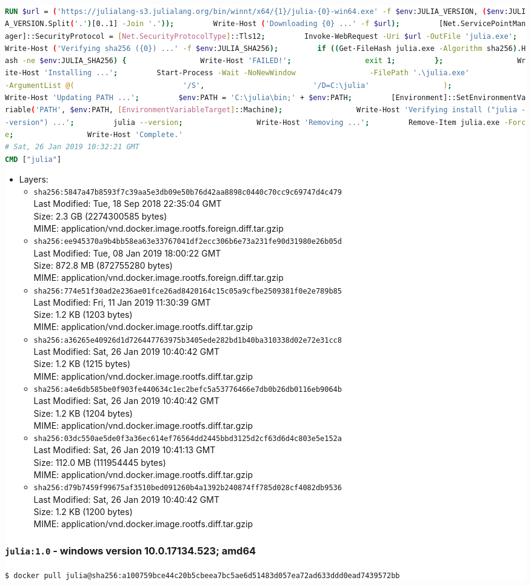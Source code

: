 ```dockerfile
RUN $url = ('https://julialang-s3.julialang.org/bin/winnt/x64/{1}/julia-{0}-win64.exe' -f $env:JULIA_VERSION, ($env:JULIA_VERSION.Split('.')[0..1] -Join '.'));         Write-Host ('Downloading {0} ...' -f $url);         [Net.ServicePointManager]::SecurityProtocol = [Net.SecurityProtocolType]::Tls12;         Invoke-WebRequest -Uri $url -OutFile 'julia.exe';                 Write-Host ('Verifying sha256 ({0}) ...' -f $env:JULIA_SHA256);         if ((Get-FileHash julia.exe -Algorithm sha256).Hash -ne $env:JULIA_SHA256) {                 Write-Host 'FAILED!';                 exit 1;         };                 Write-Host 'Installing ...';         Start-Process -Wait -NoNewWindow                 -FilePath '.\julia.exe'                 -ArgumentList @(                         '/S',                         '/D=C:\julia'                 );                 Write-Host 'Updating PATH ...';         $env:PATH = 'C:\julia\bin;' + $env:PATH;         [Environment]::SetEnvironmentVariable('PATH', $env:PATH, [EnvironmentVariableTarget]::Machine);                 Write-Host 'Verifying install ("julia --version") ...';         julia --version;                 Write-Host 'Removing ...';         Remove-Item julia.exe -Force;                 Write-Host 'Complete.'
# Sat, 26 Jan 2019 10:32:21 GMT
CMD ["julia"]
```

-	Layers:
	-	`sha256:5847a47b8593f7c39aa5e3db09e50b76d42aa8898c0440c70cc9c69747d4c479`  
		Last Modified: Tue, 18 Sep 2018 22:35:04 GMT  
		Size: 2.3 GB (2274300585 bytes)  
		MIME: application/vnd.docker.image.rootfs.foreign.diff.tar.gzip
	-	`sha256:ee945370a9b4bb58ea63e33767041df2ecc306b6e73a231fe90d31980e26b05d`  
		Last Modified: Tue, 08 Jan 2019 18:00:22 GMT  
		Size: 872.8 MB (872755280 bytes)  
		MIME: application/vnd.docker.image.rootfs.foreign.diff.tar.gzip
	-	`sha256:774e51f30ad2e236ae01fce26ad8420164c15c05a9cfbe2509381f0e2e789b85`  
		Last Modified: Fri, 11 Jan 2019 11:30:39 GMT  
		Size: 1.2 KB (1203 bytes)  
		MIME: application/vnd.docker.image.rootfs.diff.tar.gzip
	-	`sha256:a36265e40926d1d726447763975b3405ede282bd1b40ba310338d02e72e31cc8`  
		Last Modified: Sat, 26 Jan 2019 10:40:42 GMT  
		Size: 1.2 KB (1215 bytes)  
		MIME: application/vnd.docker.image.rootfs.diff.tar.gzip
	-	`sha256:a4e6db585be0f903fe440634c1ec2befc5a53776466e7db0b26db0116eb9064b`  
		Last Modified: Sat, 26 Jan 2019 10:40:42 GMT  
		Size: 1.2 KB (1204 bytes)  
		MIME: application/vnd.docker.image.rootfs.diff.tar.gzip
	-	`sha256:03dc550ae5de0f3a36ec614ef76564dd2445bbd3125d2cf63d6d4c803e5e152a`  
		Last Modified: Sat, 26 Jan 2019 10:41:13 GMT  
		Size: 112.0 MB (111954445 bytes)  
		MIME: application/vnd.docker.image.rootfs.diff.tar.gzip
	-	`sha256:d79b7459f99675af3510bed091260b4a1392b240874ff785d028cf4082db9536`  
		Last Modified: Sat, 26 Jan 2019 10:40:42 GMT  
		Size: 1.2 KB (1200 bytes)  
		MIME: application/vnd.docker.image.rootfs.diff.tar.gzip

### `julia:1.0` - windows version 10.0.17134.523; amd64

```console
$ docker pull julia@sha256:a100759bce44c20b5cbeea7bc5ae6d51483d057ea72ad633ddd0ead7439572bb
```
